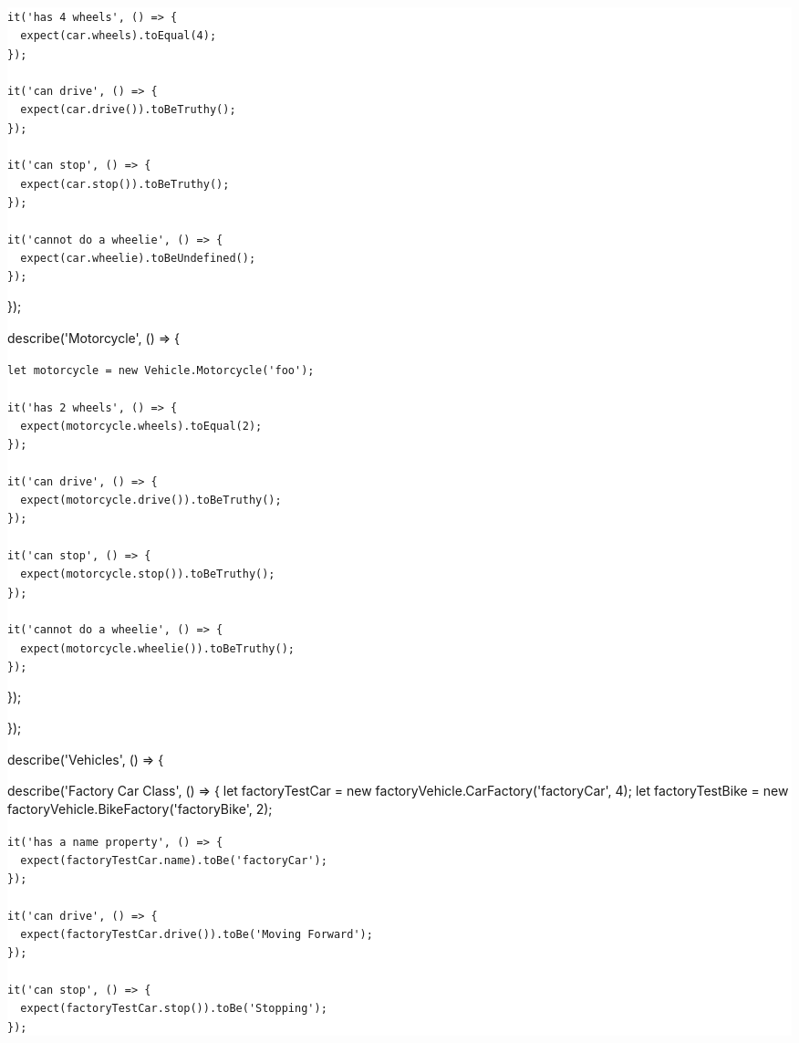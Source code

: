     it('has 4 wheels', () => {
      expect(car.wheels).toEqual(4);
    });

    it('can drive', () => {
      expect(car.drive()).toBeTruthy();
    });

    it('can stop', () => {
      expect(car.stop()).toBeTruthy();
    });

    it('cannot do a wheelie', () => {
      expect(car.wheelie).toBeUndefined();
    });

  });

  describe('Motorcycle', () => {

    let motorcycle = new Vehicle.Motorcycle('foo');

    it('has 2 wheels', () => {
      expect(motorcycle.wheels).toEqual(2);
    });

    it('can drive', () => {
      expect(motorcycle.drive()).toBeTruthy();
    });

    it('can stop', () => {
      expect(motorcycle.stop()).toBeTruthy();
    });

    it('cannot do a wheelie', () => {
      expect(motorcycle.wheelie()).toBeTruthy();
    });

  });

});

describe('Vehicles', () => {

  describe('Factory Car Class', () => {
    let factoryTestCar = new factoryVehicle.CarFactory('factoryCar', 4);
    let factoryTestBike = new factoryVehicle.BikeFactory('factoryBike', 2);

    it('has a name property', () => {
      expect(factoryTestCar.name).toBe('factoryCar');
    });

    it('can drive', () => {
      expect(factoryTestCar.drive()).toBe('Moving Forward');
    });

    it('can stop', () => {
      expect(factoryTestCar.stop()).toBe('Stopping');
    });
